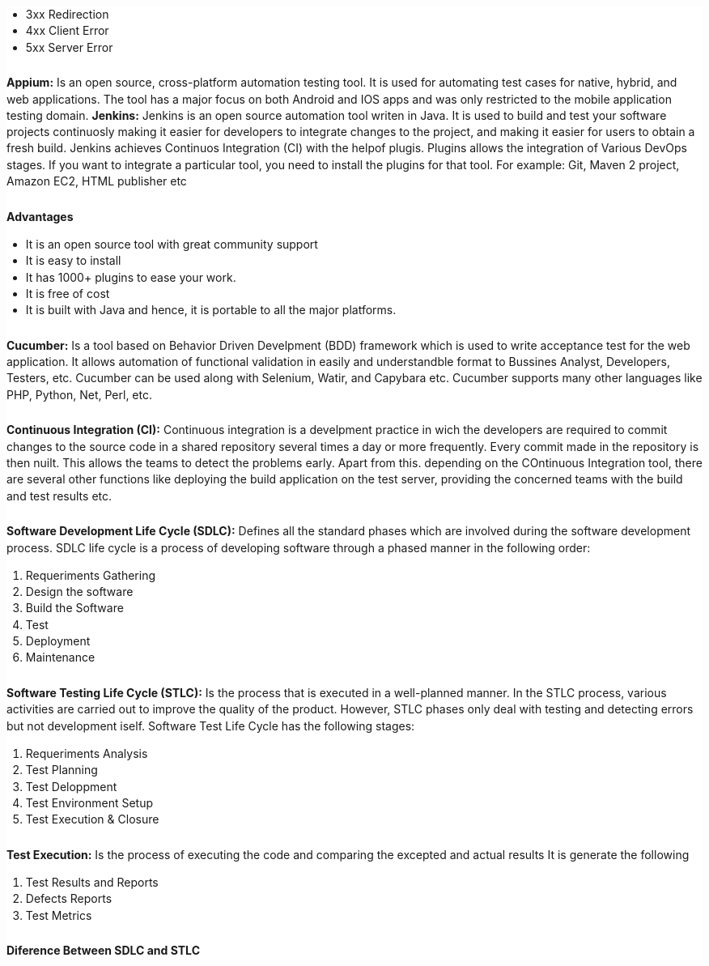 - 3xx Redirection
- 4xx Client Error
- 5xx Server Error
#####
**Appium:** Is an open source, cross-platform automation testing tool. It is used for automating test cases for native, hybrid, and web applications. The tool has a major focus on both Android and IOS apps and was only restricted to the mobile application testing domain.
**Jenkins:**
Jenkins is an open source automation tool writen in Java. It is used to build and test your software projects continuosly making it easier for developers to integrate changes to the project, and making it easier for users to obtain a fresh build. Jenkins achieves Continuos Integration (CI) with the helpof plugis. Plugins allows the integration of Various DevOps stages. If you want to integrate a particular tool, you need to install the plugins for that tool. For example: Git, Maven 2 project, Amazon EC2, HTML publisher etc 
#####
**Advantages**
- It is an open source tool with great community support
- It is easy to install
- It has 1000+ plugins to ease your work.
- It is free of cost
- It is built with Java and hence, it is portable to all the major platforms.
#####
**Cucumber:** Is a tool based on Behavior Driven Develpment (BDD) framework which is used to write acceptance test for the web application. It allows automation of functional validation in easily and understandble format to Bussines Analyst, Developers, Testers, etc. Cucumber can be used along with Selenium, Watir, and Capybara etc. Cucumber supports many other languages like PHP, Python, Net, Perl, etc. 
#####
**Continuous Integration (CI):**
Continuous integration is a develpment practice in wich the developers are required to commit changes to the source code in a shared repository several times a day or more frequently. Every commit made in the repository is then nuilt. This allows the teams to detect the problems early. Apart from this. depending on the COntinuous Integration tool, there are several other functions like deploying the build application on the test server, providing the concerned teams with the build and test results etc.
#####
**Software Development Life Cycle (SDLC):** Defines all the standard phases which are involved during the software development process. SDLC life cycle is a process of developing software through a phased manner in the following order:
1. Requeriments Gathering
2. Design the software
3. Build the Software
4. Test
5. Deployment
6. Maintenance
#####
**Software Testing Life Cycle (STLC):** Is the process that is executed in a well-planned manner. In the STLC process, various activities are carried out to improve the quality of the product. However, STLC phases only deal with testing and detecting errors but not development iself. Software Test Life Cycle has the following stages:
1. Requeriments Analysis
2. Test Planning
3. Test Deloppment 
4. Test Environment Setup
5. Test Execution & Closure
#####
**Test Execution:** Is the process of executing the code and comparing the excepted and actual results
It is generate the following 
1. Test Results and Reports
2. Defects Reports
3. Test Metrics
#####
**Diference Between SDLC and STLC**